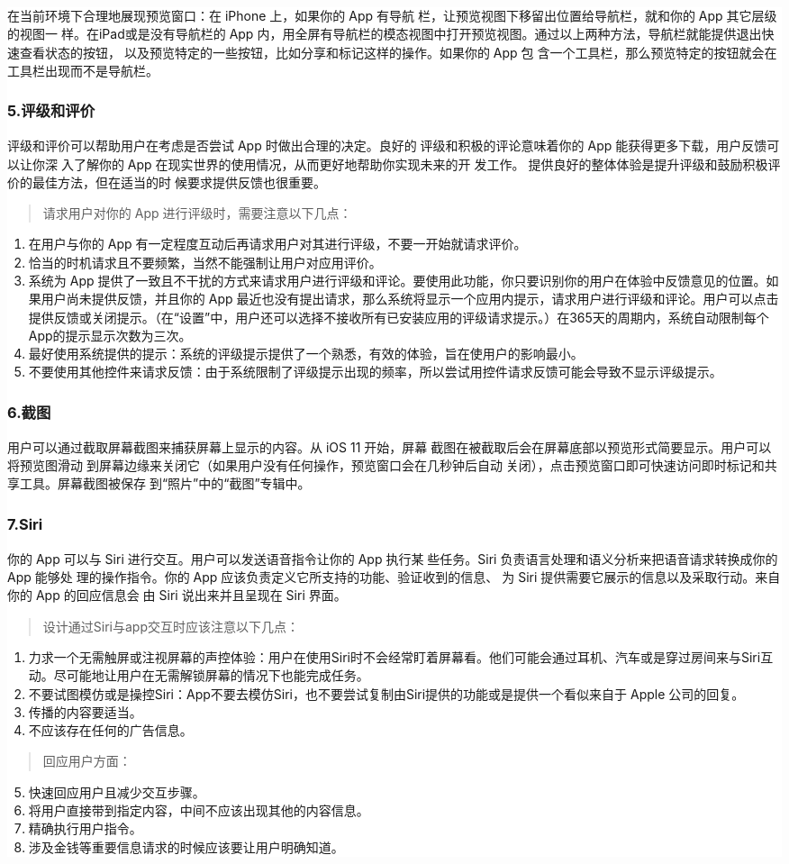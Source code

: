 在当前环境下合理地展现预览窗口：在 iPhone 上，如果你的 App 有导航
栏，让预览视图下移留出位置给导航栏，就和你的 App 其它层级的视图一
样。在iPad或是没有导航栏的 App 内，用全屏有导航栏的模态视图中打开预览视图。通过以上两种方法，导航栏就能提供退出快速查看状态的按钮，
以及预览特定的一些按钮，比如分享和标记这样的操作。如果你的 App 包
含一个工具栏，那么预览特定的按钮就会在工具栏出现而不是导航栏。

### 5.评级和评价

评级和评价可以帮助用户在考虑是否尝试 App 时做出合理的决定。良好的
评级和积极的评论意味着你的 App 能获得更多下载，用户反馈可以让你深
入了解你的 App 在现实世界的使用情况，从而更好地帮助你实现未来的开
发工作。
提供良好的整体体验是提升评级和鼓励积极评价的最佳方法，但在适当的时
候要求提供反馈也很重要。

> 请求用户对你的 App 进行评级时，需要注意以下几点：

1. 在用户与你的 App 有一定程度互动后再请求用户对其进行评级，不要一开始就请求评价。
2. 恰当的时机请求且不要频繁，当然不能强制让用户对应用评价。
3. 系统为 App 提供了一致且不干扰的方式来请求用户进行评级和评论。要使用此功能，你只要识别你的用户在体验中反馈意见的位置。如果用户尚未提供反馈，并且你的 App 最近也没有提出请求，那么系统将显示一个应用内提示，请求用户进行评级和评论。用户可以点击提供反馈或关闭提示。（在“设置”中，用户还可以选择不接收所有已安装应用的评级请求提示。）在365天的周期内，系统自动限制每个App的提示显示次数为三次。
4. 最好使用系统提供的提示：系统的评级提示提供了一个熟悉，有效的体验，旨在使用户的影响最小。
5. 不要使用其他控件来请求反馈：由于系统限制了评级提示出现的频率，所以尝试用控件请求反馈可能会导致不显示评级提示。

### 6.截图

用户可以通过截取屏幕截图来捕获屏幕上显示的内容。从 iOS 11 开始，屏幕
截图在被截取后会在屏幕底部以预览形式简要显示。用户可以将预览图滑动
到屏幕边缘来关闭它（如果用户没有任何操作，预览窗口会在几秒钟后自动
关闭），点击预览窗口即可快速访问即时标记和共享工具。屏幕截图被保存
到“照片”中的“截图”专辑中。

### 7.Siri

你的 App 可以与 Siri 进行交互。用户可以发送语音指令让你的 App 执行某
些任务。Siri 负责语言处理和语义分析来把语音请求转换成你的 App 能够处
理的操作指令。你的 App 应该负责定义它所支持的功能、验证收到的信息、
为 Siri 提供需要它展示的信息以及采取行动。来自你的 App 的回应信息会
由 Siri 说出来并且呈现在 Siri 界面。

> 设计通过Siri与app交互时应该注意以下几点：

1. 力求一个无需触屏或注视屏幕的声控体验：用户在使用Siri时不会经常盯着屏幕看。他们可能会通过耳机、汽车或是穿过房间来与Siri互动。尽可能地让用户在无需解锁屏幕的情况下也能完成任务。
2. 不要试图模仿或是操控Siri：App不要去模仿Siri，也不要尝试复制由Siri提供的功能或是提供一个看似来自于 Apple 公司的回复。
3. 传播的内容要适当。
4. 不应该存在任何的广告信息。

> 回应用户方面：

5. 快速回应用户且减少交互步骤。
6. 将用户直接带到指定内容，中间不应该出现其他的内容信息。
7. 精确执行用户指令。
8. 涉及金钱等重要信息请求的时候应该要让用户明确知道。
